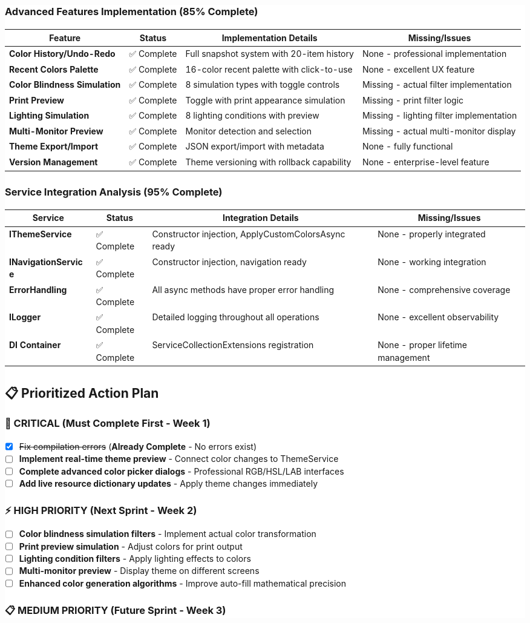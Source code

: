 ### Advanced Features Implementation (85% Complete)

| Feature | Status | Implementation Details | Missing/Issues |
|---------|--------|----------------------|----------------|
| **Color History/Undo-Redo** | ✅ Complete | Full snapshot system with 20-item history | None - professional implementation |
| **Recent Colors Palette** | ✅ Complete | 16-color recent palette with click-to-use | None - excellent UX feature |
| **Color Blindness Simulation** | ✅ Complete | 8 simulation types with toggle controls | Missing - actual filter implementation |
| **Print Preview** | ✅ Complete | Toggle with print appearance simulation | Missing - print filter logic |
| **Lighting Simulation** | ✅ Complete | 8 lighting conditions with preview | Missing - lighting filter implementation |
| **Multi-Monitor Preview** | ✅ Complete | Monitor detection and selection | Missing - actual multi-monitor display |
| **Theme Export/Import** | ✅ Complete | JSON export/import with metadata | None - fully functional |
| **Version Management** | ✅ Complete | Theme versioning with rollback capability | None - enterprise-level feature |

### Service Integration Analysis (95% Complete)

| Service | Status | Integration Details | Missing/Issues |
|---------|--------|-------------------|----------------|
| **IThemeService** | ✅ Complete | Constructor injection, ApplyCustomColorsAsync ready | None - properly integrated |
| **INavigationService** | ✅ Complete | Constructor injection, navigation ready | None - working integration |
| **ErrorHandling** | ✅ Complete | All async methods have proper error handling | None - comprehensive coverage |
| **ILogger** | ✅ Complete | Detailed logging throughout all operations | None - excellent observability |
| **DI Container** | ✅ Complete | ServiceCollectionExtensions registration | None - proper lifetime management |

## 📋 Prioritized Action Plan

### 🚨 CRITICAL (Must Complete First - Week 1)

- [x] ~~Fix compilation errors~~ (**Already Complete** - No errors exist)
- [ ] **Implement real-time theme preview** - Connect color changes to ThemeService
- [ ] **Complete advanced color picker dialogs** - Professional RGB/HSL/LAB interfaces
- [ ] **Add live resource dictionary updates** - Apply theme changes immediately

### ⚡ HIGH PRIORITY (Next Sprint - Week 2)

- [ ] **Color blindness simulation filters** - Implement actual color transformation
- [ ] **Print preview simulation** - Adjust colors for print output
- [ ] **Lighting condition filters** - Apply lighting effects to colors
- [ ] **Multi-monitor preview** - Display theme on different screens
- [ ] **Enhanced color generation algorithms** - Improve auto-fill mathematical precision

### 📋 MEDIUM PRIORITY (Future Sprint - Week 3)
